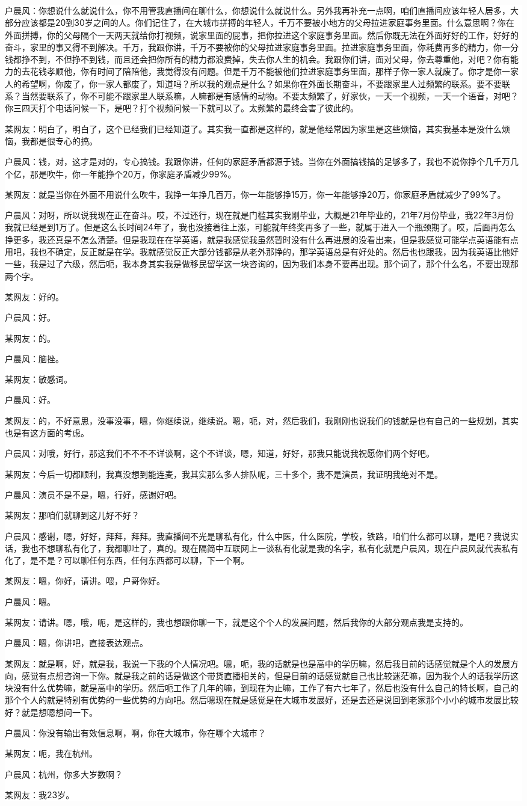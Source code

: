 户晨风：你想说什么就说什么，你不用管我直播间在聊什么，你想说什么就说什么。另外我再补充一点啊，咱们直播间应该年轻人居多，大部分应该都是20到30岁之间的人。你们记住了，在大城市拼搏的年轻人，千万不要被小地方的父母拉进家庭事务里面。什么意思啊？你在外面拼搏，你的父母隔个一天两天就给你打视频，说家里面的屁事，把你拉进这个家庭事务里面。然后你既无法在外面好好的工作，好好的奋斗，家里的事又得不到解决。千万，我跟你讲，千万不要被你的父母拉进家庭事务里面。拉进家庭事务里面，你耗费再多的精力，你一分钱都挣不到，不但挣不到钱，而且还会把你所有的精力都浪费掉，失去你人生的机会。我跟你们讲，面对父母，你去尊重他，对吧？你有能力的去花钱孝顺他，你有时间了陪陪他，我觉得没有问题。但是千万不能被他们拉进家庭事务里面，那样子你一家人就废了。你才是你一家人的希望啊，你废了，你一家人都废了，知道吗？所以我的观点是什么？如果你在外面长期奋斗，不要跟家里人过频繁的联系。要不要联系？当然要联系了，你不可能不跟家里人联系嘛，人嘛都是有感情的动物。不要太频繁了，好家伙，一天一个视频，一天一个语音，对吧？你三四天打个电话问候一下，是吧？打个视频问候一下就可以了。太频繁的最终会害了彼此的。

某网友：明白了，明白了，这个已经我们已经知道了。其实我一直都是这样的，就是他经常因为家里是这些烦恼，其实我基本是没什么烦恼，我都是很专心的搞。

户晨风：钱，对，这才是对的，专心搞钱。我跟你讲，任何的家庭矛盾都源于钱。当你在外面搞钱搞的足够多了，我也不说你挣个几千万几个亿，那是吹牛，你一年能挣个20万，你家庭矛盾减少99%。

某网友：就是当你在外面不用说什么吹牛，我挣一年挣几百万，你一年能够挣15万，你一年能够挣20万，你家庭矛盾就减少了99%了。

户晨风：对呀，所以说我现在正在奋斗。哎，不过还行，现在就是门槛其实我刚毕业，大概是21年毕业的，21年7月份毕业，我22年3月份我就已经是到1万了。但是这么长时间24年了，我也没接着往上涨，可能就年终奖再多了一些，就属于进入一个瓶颈期了。哎，后面再怎么挣更多，我还真是不怎么清楚。但是我现在在学英语，就是我感觉我虽然暂时没有什么再进展的没看出来，但是我感觉可能学点英语能有点用吧，我也不确定，反正就是在学。我就感觉反正大部分钱都是从老外那挣的，那学英语总是有好处的。然后也也跟我，因为我英语比他好一些，我是过了六级，然后呃，我本身其实我是做移民留学这一块咨询的，因为我们本身不要再出现。那个词了，那个什么名，不要出现那两个字。

某网友：好的。

户晨风：好。

某网友：的。

户晨风：脑挫。

某网友：敏感词。

户晨风：好。

某网友：的，不好意思，没事没事，嗯，你继续说，继续说。嗯，呃，对，然后我们，我刚刚也说我们的钱就是也有自己的一些规划，其实也是有这方面的考虑。

户晨风：对哦，好行，那这我们不不不不详谈啊，这个不详谈，嗯，知道，好好，那我只能说我祝愿你们两个好吧。

某网友：今后一切都顺利，我真没想到能连麦，我其实那么多人排队呢，三十多个，我不是演员，我证明我绝对不是。

户晨风：演员不是不是，嗯，行好，感谢好吧。

某网友：那咱们就聊到这儿好不好？

户晨风：感谢，嗯，好好，拜拜，拜拜。我直播间不光是聊私有化，什么中医，什么医院，学校，铁路，咱们什么都可以聊，是吧？我说实话，我也不想聊私有化了，我都聊吐了，真的。现在隔简中互联网上一谈私有化就是我的名字，私有化就是户晨风，现在户晨风就代表私有化了，是不是？可以聊任何东西，任何东西都可以聊，下一个啊。

某网友：嗯，你好，请讲。喂，户哥你好。

户晨风：嗯。

某网友：请讲。嗯，哦，呃，是这样的，我也想跟你聊一下，就是这个个人的发展问题，然后我你的大部分观点我是支持的。

户晨风：嗯，你讲吧，直接表达观点。

某网友：就是啊，好，就是我，我说一下我的个人情况吧。嗯，呃，我的话就是也是高中的学历嘛，然后我目前的话感觉就是个人的发展方向，感觉有点想咨询一下你。就是我之前的话是做这个带货直播相关的，但是目前的话感觉就自己也比较迷茫嘛，因为我个人的话我学历这块没有什么优势嘛，就是高中的学历。然后呃工作了几年的嘛，到现在为止嘛，工作了有六七年了，然后也没有什么自己的特长啊，自己的那个个人的就是特别有优势的一些优势的方向吧。然后嗯现在就是感觉是在大城市发展好，还是去还是说回到老家那个小小的城市发展比较好？就是想嗯想问一下。

户晨风：你没有输出有效信息啊，啊，你在大城市，你在哪个大城市？

某网友：呃，我在杭州。

户晨风：杭州，你多大岁数啊？

某网友：我23岁。
